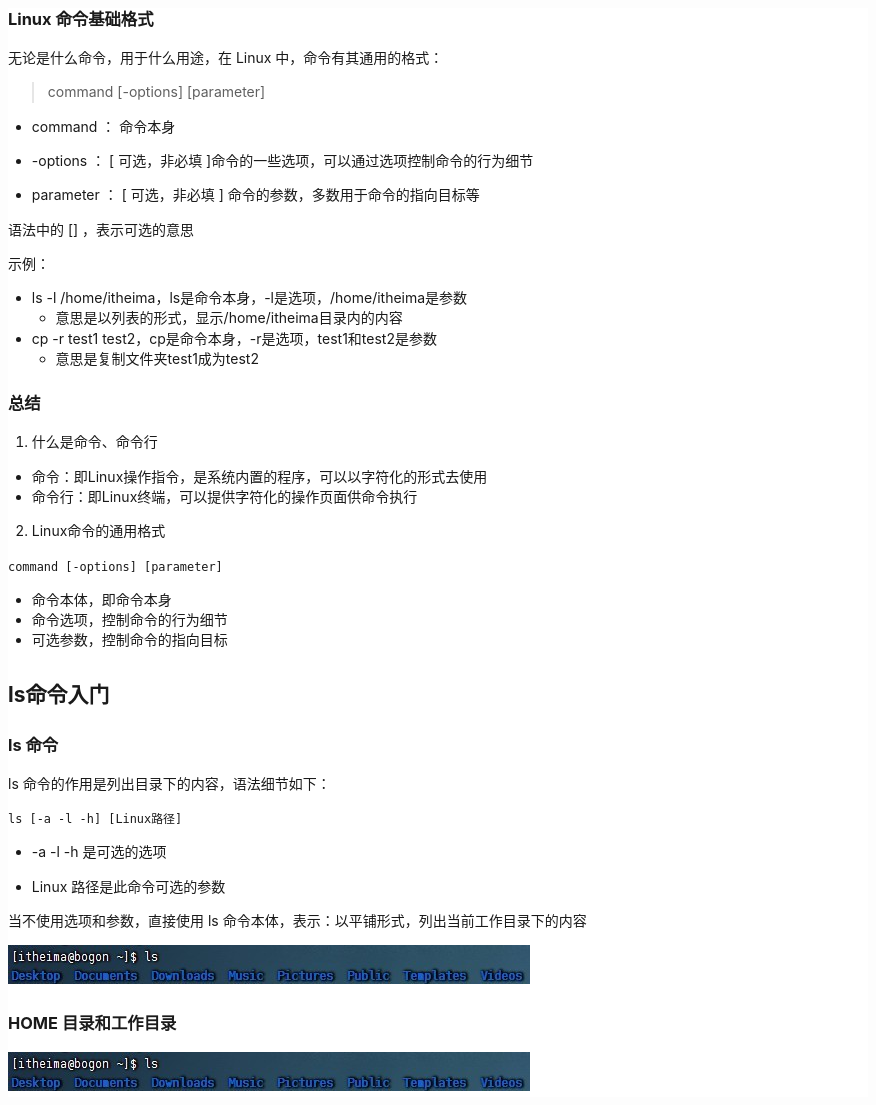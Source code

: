 ### Linux 命令基础格式

无论是什么命令，用于什么用途，在 Linux 中，命令有其通用的格式：

> command [-options] [parameter]

-   command ： 命令本身

-   -options ： \[ 可选，非必填 \]命令的一些选项，可以通过选项控制命令的行为细节
    
-   parameter ： \[ 可选，非必填 \] 命令的参数，多数用于命令的指向目标等

语法中的 \[\] ，表示可选的意思

示例：

* ls -l /home/itheima，ls是命令本身，-l是选项，/home/itheima是参数
  * 意思是以列表的形式，显示/home/itheima目录内的内容
* cp -r test1 test2，cp是命令本身，-r是选项，test1和test2是参数
  * 意思是复制文件夹test1成为test2

### 总结

1. 什么是命令、命令行

* 命令：即Linux操作指令，是系统内置的程序，可以以字符化的形式去使用
* 命令行：即Linux终端，可以提供字符化的操作页面供命令执行

2. Linux命令的通用格式

`command [-options] [parameter]`

* 命令本体，即命令本身
* 命令选项，控制命令的行为细节
* 可选参数，控制命令的指向目标

## ls命令入门

### ls 命令

ls 命令的作用是列出目录下的内容，语法细节如下：

`ls [-a -l -h] [Linux路径]`

-   -a -l -h 是可选的选项

-   Linux 路径是此命令可选的参数

当不使用选项和参数，直接使用 ls 命令本体，表示：以平铺形式，列出当前工作目录下的内容

![](./img/image7.jpeg)

### HOME 目录和工作目录

![](./img/image7.jpeg)
